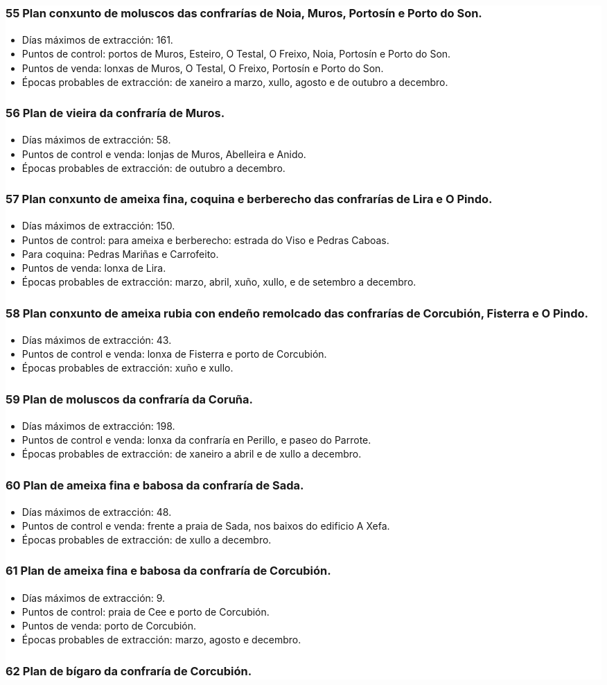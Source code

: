 ### 55 Plan conxunto de moluscos das confrarías de Noia, Muros, Portosín e Porto do Son.

* Días máximos de extracción: 161.
* Puntos de control: portos de Muros, Esteiro, O Testal, O Freixo, Noia, Portosín e Porto do Son.
* Puntos de venda: lonxas de Muros, O Testal, O Freixo, Portosín e Porto do Son.
* Épocas probables de extracción: de xaneiro a marzo, xullo, agosto e de outubro a decembro.

### 56 Plan de vieira da confraría de Muros.

* Días máximos de extracción: 58.
* Puntos de control e venda: lonjas de Muros, Abelleira e Anido.
* Épocas probables de extracción: de outubro a decembro.

### 57 Plan conxunto de ameixa fina, coquina e berberecho das confrarías de Lira e O Pindo.

* Días máximos de extracción: 150.
* Puntos de control: para ameixa e berberecho: estrada do Viso e Pedras Caboas.
* Para coquina: Pedras Mariñas e Carrofeito.
* Puntos de venda: lonxa de Lira.
* Épocas probables de extracción: marzo, abril, xuño, xullo, e de setembro a decembro.

### 58 Plan conxunto de ameixa rubia con endeño remolcado das confrarías de Corcubión, Fisterra e O Pindo.

* Días máximos de extracción: 43.
* Puntos de control e venda: lonxa de Fisterra e porto de Corcubión.
* Épocas probables de extracción: xuño e xullo.

### 59 Plan de moluscos da confraría da Coruña.

* Días máximos de extracción: 198.
* Puntos de control e venda: lonxa da confraría en Perillo, e paseo do Parrote.
* Épocas probables de extracción: de xaneiro a abril e de xullo a decembro.

### 60 Plan de ameixa fina e babosa da confraría de Sada.

* Días máximos de extracción: 48.
* Puntos de control e venda: frente a praia de Sada, nos baixos do edificio A Xefa.
* Épocas probables de extracción: de xullo a decembro.

### 61 Plan de ameixa fina e babosa da confraría de Corcubión.

* Días máximos de extracción: 9.
* Puntos de control: praia de Cee e porto de Corcubión.
* Puntos de venda: porto de Corcubión.
* Épocas probables de extracción: marzo, agosto e decembro.

### 62 Plan de bígaro da confraría de Corcubión.
